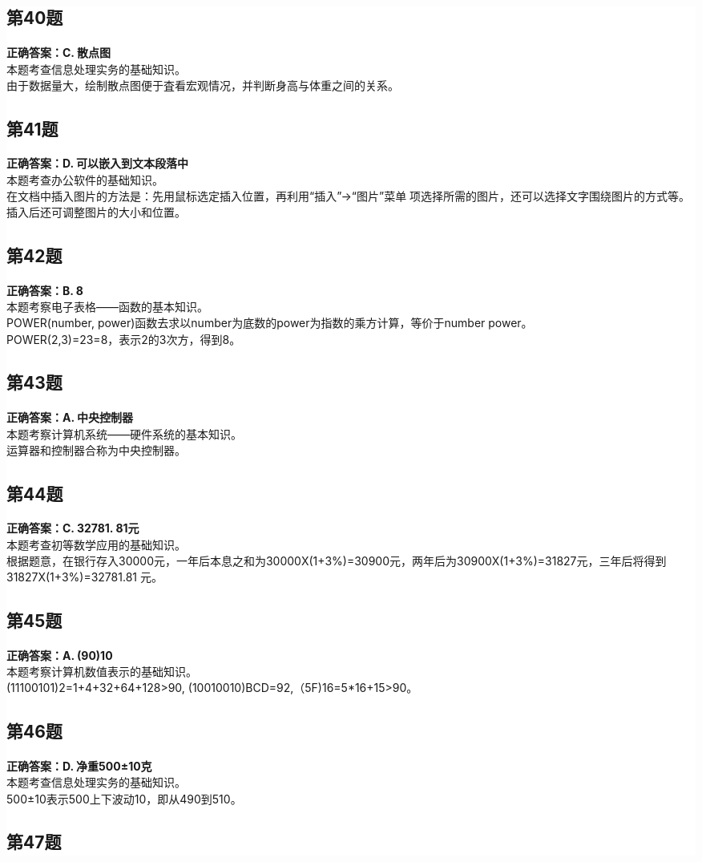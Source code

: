 
## 第40题 ##

**正确答案：C. 散点图**  
本题考查信息处理实务的基础知识。  
由于数据量大，绘制散点图便于査看宏观情况，并判断身高与体重之间的关系。  


## 第41题 ##

**正确答案：D. 可以嵌入到文本段落中**  
本题考查办公软件的基础知识。  
在文档中插入图片的方法是：先用鼠标选定插入位置，再利用“插入”→“图片”菜单 项选择所需的图片，还可以选择文字围绕图片的方式等。插入后还可调整图片的大小和位置。  


## 第42题 ##

**正确答案：B. 8**  
本题考察电子表格——函数的基本知识。  
POWER(number, power)函数去求以number为底数的power为指数的乘方计算，等价于number power。  
POWER(2,3)=23=8，表示2的3次方，得到8。  


## 第43题 ##

**正确答案：A. 中央控制器**  
本题考察计算机系统——硬件系统的基本知识。  
运算器和控制器合称为中央控制器。  


## 第44题 ##

**正确答案：C. 32781. 81元**  
本题考查初等数学应用的基础知识。  
根据题意，在银行存入30000元，一年后本息之和为30000X(1+3%)=30900元，两年后为30900X(1+3%)=31827元，三年后将得到31827X(1+3%)=32781.81 元。  


## 第45题 ##

**正确答案：A. (90)10**  
本题考察计算机数值表示的基础知识。  
(11100101)2=1+4+32+64+128&gt;90, (10010010)BCD=92,（5F)16=5\*16+15&gt;90。  


## 第46题 ##

**正确答案：D. 净重500±10克**  
本题考查信息处理实务的基础知识。  
500±10表示500上下波动10，即从490到510。  


## 第47题 ##
